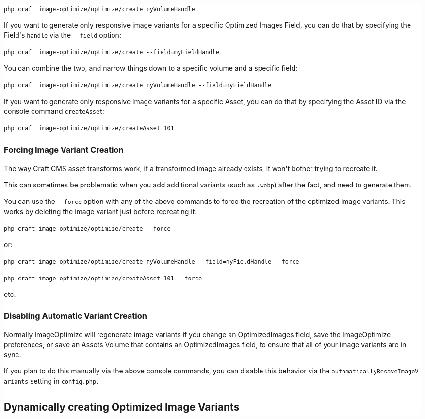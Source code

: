 ```
php craft image-optimize/optimize/create myVolumeHandle
```

If you want to generate only responsive image variants for a specific Optimized Images Field, you can do that by specifying the Field's `handle` via the `--field` option:

```
php craft image-optimize/optimize/create --field=myFieldHandle
```

You can combine the two, and narrow things down to a specific volume and a specific field:

```
php craft image-optimize/optimize/create myVolumeHandle --field=myFieldHandle
```

If you want to generate only responsive image variants for a specific Asset, you can do that by specifying the Asset ID via the console command `createAsset`:

```
php craft image-optimize/optimize/createAsset 101
```

### Forcing Image Variant Creation

The way Craft CMS asset transforms work, if a transformed image already exists, it won't bother trying to recreate it.

This can sometimes be problematic when you add additional variants (such as `.webp`) after the fact, and need to generate them.

You can use the `--force` option with any of the above commands to force the recreation of the optimized image variants. This works by deleting the image variant just before recreating it:

```
php craft image-optimize/optimize/create --force
```

or:

```
php craft image-optimize/optimize/create myVolumeHandle --field=myFieldHandle --force
```

```
php craft image-optimize/optimize/createAsset 101 --force
```

etc.

### Disabling Automatic Variant Creation

Normally ImageOptimize will regenerate image variants if you change an OptimizedImages field, save the ImageOptimize preferences, or save an Assets Volume that contains an OptimizedImages field, to ensure that all of your image variants are in sync.

If you plan to do this manually via the above console commands, you can disable this behavior via the `automaticallyResaveImageVariants` setting in `config.php`.

## Dynamically creating Optimized Image Variants
